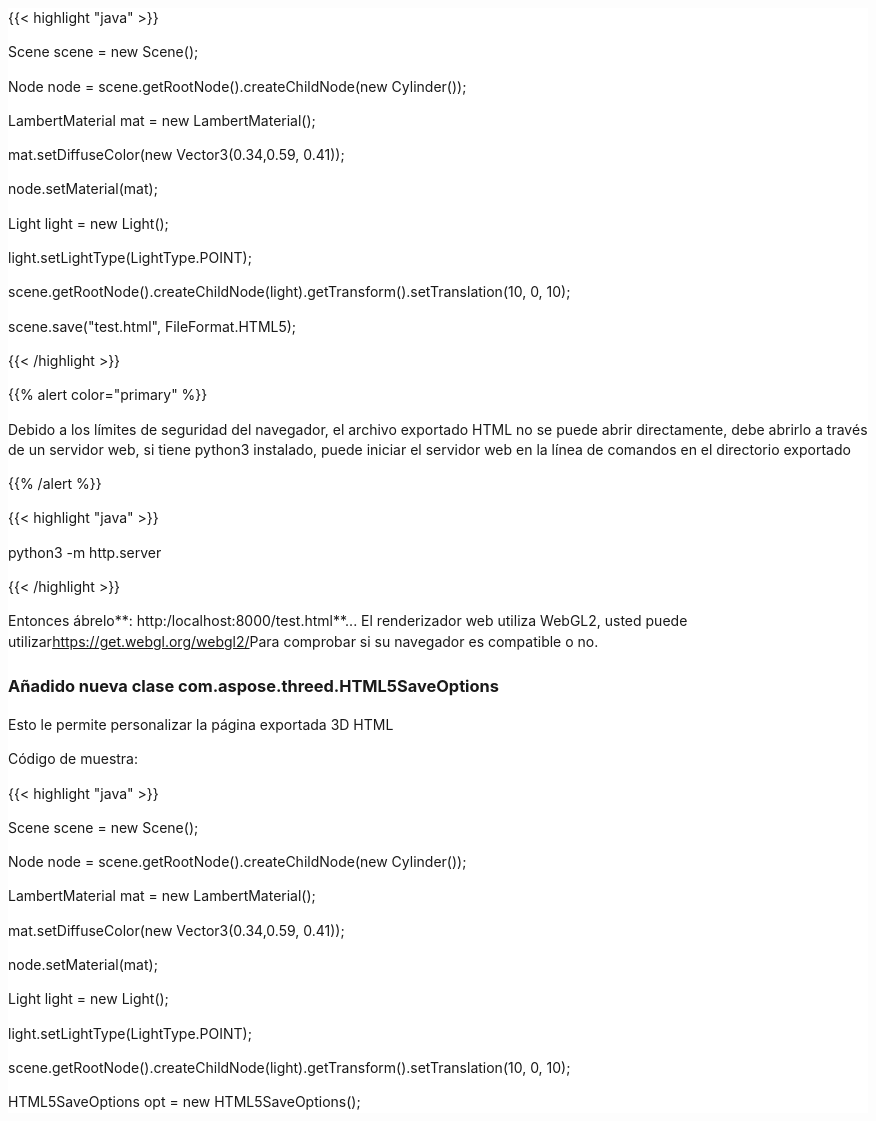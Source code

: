 {{< highlight "java" >}}

 Scene scene = new Scene();

Node node = scene.getRootNode().createChildNode(new Cylinder());

LambertMaterial mat = new LambertMaterial();

mat.setDiffuseColor(new Vector3(0.34,0.59, 0.41));

node.setMaterial(mat);

Light light = new Light();

light.setLightType(LightType.POINT);

scene.getRootNode().createChildNode(light).getTransform().setTranslation(10, 0, 10);

scene.save("test.html", FileFormat.HTML5);

{{< /highlight >}}

{{% alert color="primary" %}} 

Debido a los límites de seguridad del navegador, el archivo exportado HTML no se puede abrir directamente, debe abrirlo a través de un servidor web, si tiene python3 instalado, puede iniciar el servidor web en la línea de comandos en el directorio exportado

{{% /alert %}} 

{{< highlight "java" >}}

 python3 -m http.server

{{< /highlight >}}

Entonces ábrelo**: http:/localhost:8000/test.html**... El renderizador web utiliza WebGL2, usted puede utilizar<https://get.webgl.org/webgl2/>Para comprobar si su navegador es compatible o no.
### **Añadido nueva clase com.aspose.threed.HTML5SaveOptions**
Esto le permite personalizar la página exportada 3D HTML

Código de muestra:

{{< highlight "java" >}}

 Scene scene = new Scene();

Node node = scene.getRootNode().createChildNode(new Cylinder());

LambertMaterial mat = new LambertMaterial();

mat.setDiffuseColor(new Vector3(0.34,0.59, 0.41));

node.setMaterial(mat);

Light light = new Light();

light.setLightType(LightType.POINT);

scene.getRootNode().createChildNode(light).getTransform().setTranslation(10, 0, 10);

HTML5SaveOptions opt = new HTML5SaveOptions();
